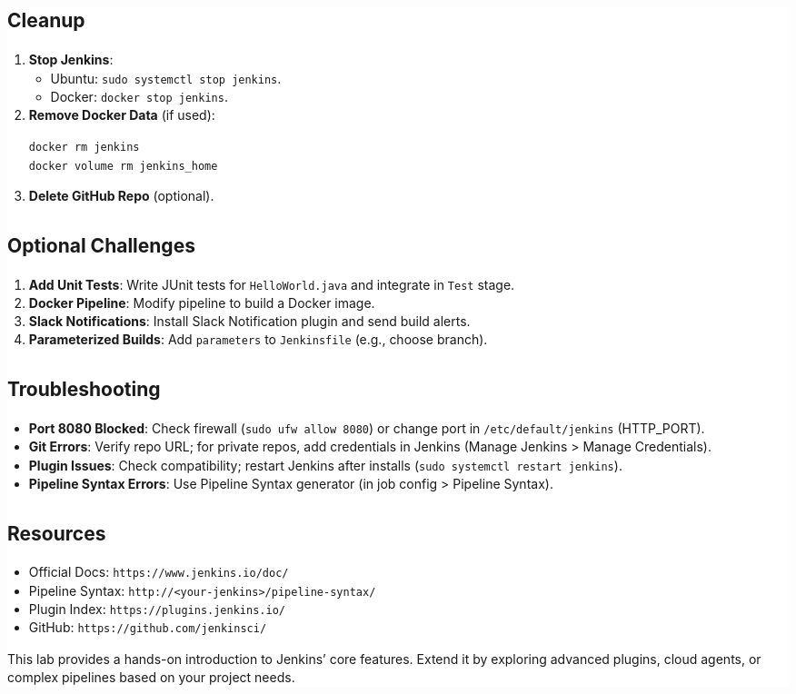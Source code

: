 ## Cleanup
1. **Stop Jenkins**:
   - Ubuntu: `sudo systemctl stop jenkins`.
   - Docker: `docker stop jenkins`.
2. **Remove Docker Data** (if used):
   ```bash
   docker rm jenkins
   docker volume rm jenkins_home
   ```
3. **Delete GitHub Repo** (optional).

## Optional Challenges
1. **Add Unit Tests**: Write JUnit tests for `HelloWorld.java` and integrate in `Test` stage.
2. **Docker Pipeline**: Modify pipeline to build a Docker image.
3. **Slack Notifications**: Install Slack Notification plugin and send build alerts.
4. **Parameterized Builds**: Add `parameters` to `Jenkinsfile` (e.g., choose branch).

## Troubleshooting
- **Port 8080 Blocked**: Check firewall (`sudo ufw allow 8080`) or change port in `/etc/default/jenkins` (HTTP_PORT).
- **Git Errors**: Verify repo URL; for private repos, add credentials in Jenkins (Manage Jenkins > Manage Credentials).
- **Plugin Issues**: Check compatibility; restart Jenkins after installs (`sudo systemctl restart jenkins`).
- **Pipeline Syntax Errors**: Use Pipeline Syntax generator (in job config > Pipeline Syntax).

## Resources
- Official Docs: `https://www.jenkins.io/doc/`
- Pipeline Syntax: `http://<your-jenkins>/pipeline-syntax/`
- Plugin Index: `https://plugins.jenkins.io/`
- GitHub: `https://github.com/jenkinsci/`

This lab provides a hands-on introduction to Jenkins’ core features. Extend it by exploring advanced plugins, cloud agents, or complex pipelines based on your project needs.
